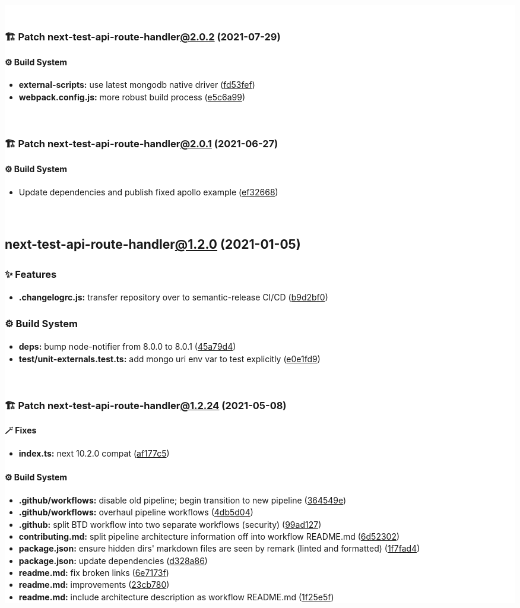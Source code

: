 <br />

### 🏗️ Patch next-test-api-route-handler[@2.0.2][186] (2021-07-29)

#### ⚙️ Build System

- **external-scripts:** use latest mongodb native driver ([fd53fef][187])
- **webpack.config.js:** more robust build process ([e5c6a99][188])

<br />

### 🏗️ Patch next-test-api-route-handler[@2.0.1][189] (2021-06-27)

#### ⚙️ Build System

- Update dependencies and publish fixed apollo example ([ef32668][190])

<br />

## next-test-api-route-handler[@1.2.0][191] (2021-01-05)

### ✨ Features

- **.changelogrc.js:** transfer repository over to semantic-release CI/CD ([b9d2bf0][192])

### ⚙️ Build System

- **deps:** bump node-notifier from 8.0.0 to 8.0.1 ([45a79d4][193])
- **test/unit-externals.test.ts:** add mongo uri env var to test explicitly ([e0e1fd9][194])

<br />

### 🏗️ Patch next-test-api-route-handler[@1.2.24][195] (2021-05-08)

#### 🪄 Fixes

- **index.ts:** next 10.2.0 compat ([af177c5][196])

#### ⚙️ Build System

- **.github/workflows:** disable old pipeline; begin transition to new pipeline ([364549e][197])
- **.github/workflows:** overhaul pipeline workflows ([4db5d04][198])
- **.github:** split BTD workflow into two separate workflows (security) ([99ad127][199])
- **contributing.md:** split pipeline architecture information off into workflow README.md ([6d52302][200])
- **package.json:** ensure hidden dirs' markdown files are seen by remark (linted and formatted) ([1f7fad4][201])
- **package.json:** update dependencies ([d328a86][202])
- **readme.md:** fix broken links ([6e7173f][203])
- **readme.md:** improvements ([23cb780][204])
- **readme.md:** include architecture description as workflow README.md ([1f25e5f][205])


[1]: https://conventionalcommits.org
[2]: https://semver.org
[3]: https://github.com/Xunnamius/next-test-api-route-handler/compare/next-test-api-route-handler@4.0.16...next-test-api-route-handler@5.0.0
[4]: https://github.com/Xunnamius/next-test-api-route-handler/commit/2864e3a2c10a43eec470c473dcbdc6e9599cfee3
[5]: https://github.com/Xunnamius/next-test-api-route-handler/commit/94415dccbeaff554c1ac8734c36e49b7de4ffa9e
[6]: https://github.com/Xunnamius/next-test-api-route-handler/commit/f88a713945040eab7b72e59f4765987c41c9ae28
[7]: https://github.com/Xunnamius/next-test-api-route-handler/commit/10fac99869f61e5e6c801981496dc87a8c1fb847
[8]: https://github.com/Xunnamius/next-test-api-route-handler/commit/d97e8ba446584652b13490265b04b6f71975e705
[9]: https://github.com/Xunnamius/next-test-api-route-handler/compare/next-test-api-route-handler@5.0.1...next-test-api-route-handler@5.0.2
[10]: https://github.com/Xunnamius/next-test-api-route-handler/commit/d3aea1e849f05716bca6af40a508a37e49d90fe9
[11]: https://github.com/Xunnamius/next-test-api-route-handler/issues/1151
[12]: https://github.com/Xunnamius/next-test-api-route-handler/compare/next-test-api-route-handler@5.0.0...next-test-api-route-handler@5.0.1
[13]: https://github.com/Xunnamius/next-test-api-route-handler/commit/290654cbfbb4d0fac988116e4c05eb8a72795a23
[14]: https://github.com/Xunnamius/next-test-api-route-handler/commit/fc0de2198153ad3cb9d63eac7e515299fbc09c7b
[15]: https://github.com/Xunnamius/next-test-api-route-handler/commit/018776a6ded3eecda3120b1b44f1b0a0f1f38579
[16]: https://github.com/Xunnamius/next-test-api-route-handler/commit/f017121b33bb480c6d6287f671c70c1a8342da2f
[17]: https://github.com/Xunnamius/next-test-api-route-handler/compare/next-test-api-route-handler@3.2.0...next-test-api-route-handler@4.0.0
[18]: https://github.com/Xunnamius/next-test-api-route-handler/commit/e2d8865b3b91f735e98d6c0a0c1e1c88d41e8802
[19]: https://github.com/Xunnamius/next-test-api-route-handler/issues/938
[20]: https://github.com/Xunnamius/next-test-api-route-handler/issues/773
[21]: https://github.com/Xunnamius/next-test-api-route-handler/commit/5574831366a1678c12cb315bf4928dac99408b28
[22]: https://github.com/Xunnamius/next-test-api-route-handler/issues/946
[23]: https://github.com/Xunnamius/next-test-api-route-handler/commit/db599aceb97e9b9d36a9461c34084346287b097d
[24]: https://github.com/Xunnamius/next-test-api-route-handler/commit/fdfec8cbdc465df160a169bfdee972054d514eeb
[25]: https://github.com/Xunnamius/next-test-api-route-handler/commit/59f54a5aabc4356767e3ba2b4c0b551cd61e9891
[26]: https://github.com/Xunnamius/next-test-api-route-handler/commit/5c5f9a48118896c43c03d19e3b12539c7a250714
[27]: https://github.com/Xunnamius/next-test-api-route-handler/issues/875
[28]: https://github.com/Xunnamius/next-test-api-route-handler/commit/43680d926fe803817507b4b9394fa5810752cf1f
[29]: https://github.com/Xunnamius/next-test-api-route-handler/commit/75d4e1f4d1bcc92d9680bb0d74cf26667012265a
[30]: https://github.com/Xunnamius/next-test-api-route-handler/commit/f715331be1b66cb5807785d74aeb47b692492302
[31]: https://github.com/Xunnamius/next-test-api-route-handler/commit/85bb8fa5e60e2019e072367063a25b745d675ed9
[32]: https://github.com/Xunnamius/next-test-api-route-handler/commit/0133e113145dc0c3836be3a73336ab2c024b66e7
[33]: https://github.com/Xunnamius/next-test-api-route-handler/commit/62f1d0b2c5ca0146b903d233b73b659a54b7f16e
[34]: https://github.com/Xunnamius/next-test-api-route-handler/commit/913cbd0f0487c9c98146855413fb91e16bb4a7b0
[35]: https://github.com/Xunnamius/next-test-api-route-handler/commit/702cb444cc5e5c15b2d2b1000f27fca8368678e7
[36]: https://github.com/Xunnamius/next-test-api-route-handler/commit/dc237233338af416993b0ec683a844abb6fab02b
[37]: https://github.com/Xunnamius/next-test-api-route-handler/commit/d72ae876557d5f2e71da99a2d285c12bbe77319b
[38]: https://github.com/Xunnamius/next-test-api-route-handler/compare/next-test-api-route-handler@4.0.15...next-test-api-route-handler@4.0.16
[39]: https://github.com/Xunnamius/next-test-api-route-handler/commit/410a62f9f1d977dd75e64e367e88fe89a0ecf15e
[40]: https://github.com/Xunnamius/next-test-api-route-handler/issues/1167
[41]: https://github.com/Xunnamius/next-test-api-route-handler/commit/bfcebd99bae8de80ddd84cbc9597033d5de6cb56
[42]: https://github.com/Xunnamius/next-test-api-route-handler/commit/9c19de4e1c5c7c5272d63cc9930cbb017064e6de
[43]: https://github.com/Xunnamius/next-test-api-route-handler/commit/c6496fa203955945da1d90d10a974339b52af781
[44]: https://github.com/Xunnamius/next-test-api-route-handler/commit/274e800ab7f3f9cd1bbd018b7ed96cfae7437088
[45]: https://github.com/Xunnamius/next-test-api-route-handler/commit/5ee3defe4f13e26469acd1ea747c123def42ac2c
[46]: https://github.com/Xunnamius/next-test-api-route-handler/compare/next-test-api-route-handler@4.0.14...next-test-api-route-handler@4.0.15
[47]: https://github.com/Xunnamius/next-test-api-route-handler/commit/69525da38f038cb19af2214586157c0901741903
[48]: https://github.com/Xunnamius/next-test-api-route-handler/issues/1129
[49]: https://github.com/Xunnamius/next-test-api-route-handler/commit/1c11e5d3a700d773185f478a049f984220b7d0f4
[50]: https://github.com/Xunnamius/next-test-api-route-handler/compare/next-test-api-route-handler@4.0.13...next-test-api-route-handler@4.0.14
[51]: https://github.com/Xunnamius/next-test-api-route-handler/commit/cde549623f5cfde6bd806926500759b1749c4c06
[52]: https://github.com/Xunnamius/next-test-api-route-handler/issues/1115
[53]: https://github.com/Xunnamius/next-test-api-route-handler/compare/next-test-api-route-handler@4.0.12...next-test-api-route-handler@4.0.13
[54]: https://github.com/Xunnamius/next-test-api-route-handler/commit/edfe781e766cd174892cd394431eb307c134c3c5
[55]: https://github.com/Xunnamius/next-test-api-route-handler/compare/next-test-api-route-handler@4.0.11...next-test-api-route-handler@4.0.12
[56]: https://github.com/Xunnamius/next-test-api-route-handler/commit/a73f21ef6648ccc0f1b63bc76937623e35a3263d
[57]: https://github.com/Xunnamius/next-test-api-route-handler/compare/next-test-api-route-handler@4.0.10...next-test-api-route-handler@4.0.11
[58]: https://github.com/Xunnamius/next-test-api-route-handler/commit/a461e8108624c221c70702d1068092a640a5bae5
[59]: https://github.com/Xunnamius/next-test-api-route-handler/issues/1076
[60]: https://github.com/Xunnamius/next-test-api-route-handler/compare/next-test-api-route-handler@4.0.9...next-test-api-route-handler@4.0.10
[61]: https://github.com/Xunnamius/next-test-api-route-handler/commit/c061b91493c31cd74d076e05a78a7dc594737ed3
[62]: https://github.com/Xunnamius/next-test-api-route-handler/compare/next-test-api-route-handler@4.0.8...next-test-api-route-handler@4.0.9
[63]: https://github.com/Xunnamius/next-test-api-route-handler/commit/99118a624cdebc2ed5783c184021e30f36aff6ad
[64]: https://github.com/Xunnamius/next-test-api-route-handler/issues/1068
[65]: https://github.com/Xunnamius/next-test-api-route-handler/commit/50d297642f1ed571d66cd42857afd8651690e3f3
[66]: https://github.com/Xunnamius/next-test-api-route-handler/commit/88948b6f08ba0099dd22c1c3786c6e2c08ef9936
[67]: https://github.com/Xunnamius/next-test-api-route-handler/commit/fa4b2afe931a4300ef7f8314cd264a9ee9c94bd5
[68]: https://github.com/Xunnamius/next-test-api-route-handler/commit/b0701a2628bae2108ea1d9fed7e5e16f95eabeca
[69]: https://github.com/Xunnamius/next-test-api-route-handler/compare/next-test-api-route-handler@4.0.7...next-test-api-route-handler@4.0.8
[70]: https://github.com/Xunnamius/next-test-api-route-handler/commit/99671200663cfc4ccc1270f5b068f12abe16c03b
[71]: https://github.com/Xunnamius/next-test-api-route-handler/commit/43eec5385cb48f619257324a2fe1b54d29748ff1
[72]: https://github.com/Xunnamius/next-test-api-route-handler/compare/next-test-api-route-handler@4.0.6...next-test-api-route-handler@4.0.7
[73]: https://github.com/Xunnamius/next-test-api-route-handler/commit/b6b5164dfa0b94d68f8cd955b175a62becd003a0
[74]: https://github.com/Xunnamius/next-test-api-route-handler/commit/a48555f127b9420527a53d27ac8367246d4474ad
[75]: https://github.com/Xunnamius/next-test-api-route-handler/compare/next-test-api-route-handler@4.0.5...next-test-api-route-handler@4.0.6
[76]: https://github.com/Xunnamius/next-test-api-route-handler/commit/347d7ef86ee6e4ca40c29793fbe112498a3d4b49
[77]: https://github.com/Xunnamius/next-test-api-route-handler/compare/next-test-api-route-handler@4.0.4...next-test-api-route-handler@4.0.5
[78]: https://github.com/Xunnamius/next-test-api-route-handler/commit/633a0464435baec9e4ba6c91ed65909a9edaf298
[79]: https://github.com/Xunnamius/next-test-api-route-handler/issues/1011
[80]: https://github.com/Xunnamius/next-test-api-route-handler/issues/983
[81]: https://github.com/Xunnamius/next-test-api-route-handler/compare/next-test-api-route-handler@4.0.3...next-test-api-route-handler@4.0.4
[82]: https://github.com/Xunnamius/next-test-api-route-handler/commit/01b86b61a75ed315d57d1c087aa4a269a355d601
[83]: https://github.com/Xunnamius/next-test-api-route-handler/issues/1000
[84]: https://github.com/Xunnamius/next-test-api-route-handler/commit/22bb71636c8a46e97d3a287d3534ae91ae4ad514
[85]: https://github.com/Xunnamius/next-test-api-route-handler/issues/993
[86]: https://github.com/Xunnamius/next-test-api-route-handler/commit/502e666158811993e875a64a8d4f924cdee83647
[87]: https://github.com/Xunnamius/next-test-api-route-handler/issues/1006
[88]: https://github.com/Xunnamius/next-test-api-route-handler/issues/1005
[89]: https://github.com/Xunnamius/next-test-api-route-handler/compare/next-test-api-route-handler@4.0.2...next-test-api-route-handler@4.0.3
[90]: https://github.com/Xunnamius/next-test-api-route-handler/commit/d7774b30210969be5c5acaafe0330cc9c1541c40
[91]: https://github.com/Xunnamius/next-test-api-route-handler/issues/962
[92]: https://github.com/Xunnamius/next-test-api-route-handler/commit/d03ca21d9634a1c7a56bbe110b32adb56e6c1068
[93]: https://github.com/Xunnamius/next-test-api-route-handler/compare/next-test-api-route-handler@4.0.1...next-test-api-route-handler@4.0.2
[94]: https://github.com/Xunnamius/next-test-api-route-handler/commit/90ff6656c8583b1766b6e6aa041c01e6a0bdca62
[95]: https://github.com/Xunnamius/next-test-api-route-handler/commit/8400a194cf3a824209a8175f48bdd4f0e4c43f8c
[96]: https://github.com/Xunnamius/next-test-api-route-handler/compare/next-test-api-route-handler@4.0.0...next-test-api-route-handler@4.0.1
[97]: https://github.com/Xunnamius/next-test-api-route-handler/commit/09389fe314bfe1048493b979bf79c65a6cdc27e5
[98]: https://github.com/Xunnamius/next-test-api-route-handler/compare/next-test-api-route-handler@3.1.10...next-test-api-route-handler@3.2.0
[99]: https://github.com/Xunnamius/next-test-api-route-handler/commit/93b8a3c92eb14a5b2d1006c315e26a3c3547a1c3
[100]: https://github.com/Xunnamius/next-test-api-route-handler/issues/916
[101]: https://github.com/Xunnamius/next-test-api-route-handler/compare/next-test-api-route-handler@3.0.3...next-test-api-route-handler@3.1.0
[102]: https://github.com/Xunnamius/next-test-api-route-handler/commit/21b4b928a40b685a99df34ad20845c97615ee1c8
[103]: https://github.com/Xunnamius/next-test-api-route-handler/commit/2a2f0b28b07f8a176a5333551b5788033f90274a
[104]: https://github.com/Xunnamius/next-test-api-route-handler/commit/0ee4ce58b1c7a8b4ea2096c01142097f427b2a00
[105]: https://github.com/Xunnamius/next-test-api-route-handler/compare/next-test-api-route-handler@3.1.9...next-test-api-route-handler@3.1.10
[106]: https://github.com/Xunnamius/next-test-api-route-handler/commit/ca1da40c8f14b9c4a39f198787f526759cd7fa8f
[107]: https://github.com/Xunnamius/next-test-api-route-handler/issues/887
[108]: https://github.com/Xunnamius/next-test-api-route-handler/commit/a9d136b2ada5dcac26a8509fd4590a2dec805a56
[109]: https://github.com/Xunnamius/next-test-api-route-handler/commit/db0223ea0c74edab17489595c1c858eb035dd418
[110]: https://github.com/Xunnamius/next-test-api-route-handler/commit/e457064ddbc7e3f7b1d96c7f27b5b74479303f2f
[111]: https://github.com/Xunnamius/next-test-api-route-handler/issues/908
[112]: https://github.com/Xunnamius/next-test-api-route-handler/compare/next-test-api-route-handler@3.1.7...next-test-api-route-handler@3.1.8
[113]: https://github.com/Xunnamius/next-test-api-route-handler/commit/2a4ae05a6d163902daff9021b375db5f362149d7
[114]: https://github.com/Xunnamius/next-test-api-route-handler/compare/next-test-api-route-handler@3.1.6...next-test-api-route-handler@3.1.7
[115]: https://github.com/Xunnamius/next-test-api-route-handler/commit/4af52f43dcba1f6f57887fb977b1430f8009d872
[116]: https://github.com/Xunnamius/next-test-api-route-handler/compare/next-test-api-route-handler@3.1.5...next-test-api-route-handler@3.1.6
[117]: https://github.com/Xunnamius/next-test-api-route-handler/commit/6e94142b83d4d6bed7812bca2bd4226a6b67c49a
[118]: https://github.com/Xunnamius/next-test-api-route-handler/compare/next-test-api-route-handler@3.1.4...next-test-api-route-handler@3.1.5
[119]: https://github.com/Xunnamius/next-test-api-route-handler/commit/405f84dabe68b72e11919066cc53dbc69ad4807d
[120]: https://github.com/Xunnamius/next-test-api-route-handler/compare/next-test-api-route-handler@3.1.3...next-test-api-route-handler@3.1.4
[121]: https://github.com/Xunnamius/next-test-api-route-handler/commit/b05e112c11ead6b03c33a1a0bf1dc4fca4d29db5
[122]: https://github.com/Xunnamius/next-test-api-route-handler/compare/next-test-api-route-handler@3.1.2...next-test-api-route-handler@3.1.3
[123]: https://github.com/Xunnamius/next-test-api-route-handler/commit/36a2c44e4b3f6f4f6d4ae9f8a566a42609ee362c
[124]: https://github.com/Xunnamius/next-test-api-route-handler/compare/next-test-api-route-handler@3.1.1...next-test-api-route-handler@3.1.2
[125]: https://github.com/Xunnamius/next-test-api-route-handler/commit/065b4455016812575e1714cc680e57184b49cf5d
[126]: https://github.com/Xunnamius/next-test-api-route-handler/compare/next-test-api-route-handler@3.1.0...next-test-api-route-handler@3.1.1
[127]: https://github.com/Xunnamius/next-test-api-route-handler/commit/484d7023539d95b8930d1665b4b613042b21fe9f
[128]: https://github.com/Xunnamius/next-test-api-route-handler/issues/487
[129]: https://github.com/Xunnamius/next-test-api-route-handler/compare/next-test-api-route-handler@2.3.4...next-test-api-route-handler@3.0.0
[130]: https://github.com/Xunnamius/next-test-api-route-handler/commit/d3c60cbd506eb22a4bb23554b06668076e687ad9
[131]: https://github.com/Xunnamius/next-test-api-route-handler/commit/68d30dac2210e4f976afbf5c59378d6b314d4ec3
[132]: https://github.com/Xunnamius/next-test-api-route-handler/commit/15c899a98423c612571886115308e68e20633a1b
[133]: https://github.com/Xunnamius/next-test-api-route-handler/commit/5a1a2ee806f4cfd5d199d54dbd82f9f945da1694
[134]: https://github.com/Xunnamius/next-test-api-route-handler/commit/73f44b78c2ee92b443adf99e248c03b985b80891
[135]: https://github.com/Xunnamius/next-test-api-route-handler/compare/next-test-api-route-handler@3.0.2...next-test-api-route-handler@3.0.3
[136]: https://github.com/Xunnamius/next-test-api-route-handler/commit/1e8cd8573cdcfa3489526244c40f373a71d92b40
[137]: https://github.com/Xunnamius/next-test-api-route-handler/compare/next-test-api-route-handler@3.0.1...next-test-api-route-handler@3.0.2
[138]: https://github.com/Xunnamius/next-test-api-route-handler/commit/84f74f55027cd4e67b7e7929f668d4de387dc3c3
[139]: https://github.com/Xunnamius/next-test-api-route-handler/compare/next-test-api-route-handler@3.0.0...next-test-api-route-handler@3.0.1
[140]: https://github.com/Xunnamius/next-test-api-route-handler/commit/a925da287a02b6c36b588b6804e7b0b628364b25
[141]: https://github.com/Xunnamius/next-test-api-route-handler/compare/next-test-api-route-handler@2.2.1...next-test-api-route-handler@2.3.0
[142]: https://github.com/Xunnamius/next-test-api-route-handler/commit/cd3cd95adb536b05a3cfe8bd0b12329c9acad166
[143]: https://github.com/Xunnamius/next-test-api-route-handler/issues/373
[144]: https://github.com/Xunnamius/next-test-api-route-handler/commit/8746e5fb6b337131303ad0c011c864d5152a864d
[145]: https://github.com/Xunnamius/next-test-api-route-handler/commit/ae778d18f1c01e36070f0612067ec9f00f14a665
[146]: https://github.com/Xunnamius/next-test-api-route-handler/issues/378
[147]: https://github.com/Xunnamius/next-test-api-route-handler/commit/c216caa659a0fcf807ff6b1a0c11c2b331e27d3c
[148]: https://github.com/Xunnamius/next-test-api-route-handler/commit/5fbb6d20cab097250cb8c62d0c5edb6fe80f0bfc
[149]: https://github.com/Xunnamius/next-test-api-route-handler/commit/346e8de1390ba46e9dc8faccc0977c5f50a9dc32
[150]: https://github.com/Xunnamius/next-test-api-route-handler/commit/812e6f262726e328a57cdb0833fb8bfbbcce6708
[151]: https://github.com/Xunnamius/next-test-api-route-handler/compare/next-test-api-route-handler@2.3.3...next-test-api-route-handler@2.3.4
[152]: https://github.com/Xunnamius/next-test-api-route-handler/commit/854704ba9a7f374753e1a51f4fe00db761d7718f
[153]: https://github.com/Xunnamius/next-test-api-route-handler/commit/9302bcc882e9cd4080526f5192186b5259e08726
[154]: https://github.com/Xunnamius/next-test-api-route-handler/compare/next-test-api-route-handler@2.3.2...next-test-api-route-handler@2.3.3
[155]: https://github.com/Xunnamius/next-test-api-route-handler/commit/597c2497a137c86696aba9b750b60f43d728495f
[156]: https://github.com/Xunnamius/next-test-api-route-handler/compare/next-test-api-route-handler@2.3.1...next-test-api-route-handler@2.3.2
[157]: https://github.com/Xunnamius/next-test-api-route-handler/commit/32eafabd592856a7ef286d7d0157e38a8275695d
[158]: https://github.com/Xunnamius/next-test-api-route-handler/commit/cd98aab7eea7bdd4b988402b57ce5e93572a7850
[159]: https://github.com/Xunnamius/next-test-api-route-handler/compare/next-test-api-route-handler@2.3.0...next-test-api-route-handler@2.3.1
[160]: https://github.com/Xunnamius/next-test-api-route-handler/commit/91f08d426081afc1009e50d7b9ee6a0a2259268b
[161]: https://github.com/Xunnamius/next-test-api-route-handler/compare/next-test-api-route-handler@2.1.3...next-test-api-route-handler@2.2.0
[162]: https://github.com/Xunnamius/next-test-api-route-handler/commit/419d5fe805928605b85fe0e5c64c80eb5a1d798d
[163]: https://github.com/Xunnamius/next-test-api-route-handler/compare/next-test-api-route-handler@2.2.0...next-test-api-route-handler@2.2.1
[164]: https://github.com/Xunnamius/next-test-api-route-handler/commit/de9ee177491855eb0ac095f9a1a3e5cfad820420
[165]: https://github.com/Xunnamius/next-test-api-route-handler/compare/next-test-api-route-handler@2.0.2...next-test-api-route-handler@2.1.0
[166]: https://github.com/Xunnamius/next-test-api-route-handler/commit/c51cf0222e17066c03cd80e1c76c5e9f49cacc2e
[167]: https://github.com/Xunnamius/next-test-api-route-handler/issues/295
[168]: https://github.com/Xunnamius/next-test-api-route-handler/commit/2b14d8499f4845d0e2d20fd2098f509f5edc16f9
[169]: https://github.com/Xunnamius/next-test-api-route-handler/commit/f4772607ebb8641ea4e0d6ac2fd152f76dff3f7c
[170]: https://github.com/Xunnamius/next-test-api-route-handler/compare/next-test-api-route-handler@2.1.2...next-test-api-route-handler@2.1.3
[171]: https://github.com/Xunnamius/next-test-api-route-handler/commit/7916f0026b59e6325b59395f61b142056c6c8220
[172]: https://github.com/Xunnamius/next-test-api-route-handler/compare/next-test-api-route-handler@2.1.1...next-test-api-route-handler@2.1.2
[173]: https://github.com/Xunnamius/next-test-api-route-handler/commit/74241eeee173a6cf8f987608946c3d8691a67c27
[174]: https://github.com/Xunnamius/next-test-api-route-handler/commit/33b6a34a126909a354a7c3f5d523b0fa47acb960
[175]: https://github.com/Xunnamius/next-test-api-route-handler/commit/1c3425caf7d80793a2c1e88ff8fbd29ada8adf2d
[176]: https://github.com/Xunnamius/next-test-api-route-handler/compare/next-test-api-route-handler@2.1.0...next-test-api-route-handler@2.1.1
[177]: https://github.com/Xunnamius/next-test-api-route-handler/commit/fd787ca116c3a84f9393f22bf7e898db0a22f5e1
[178]: https://github.com/Xunnamius/next-test-api-route-handler/commit/87ed12b68e930342649c65a76455396879658d48
[179]: https://github.com/Xunnamius/next-test-api-route-handler/compare/next-test-api-route-handler@1.2.24...next-test-api-route-handler@2.0.0
[180]: https://github.com/Xunnamius/next-test-api-route-handler/commit/ee31fa8cefdc2b8b8197d3889fb8aac27467b374
[181]: https://github.com/Xunnamius/next-test-api-route-handler/commit/2f1125cfb481e94af4248cf5b5dfce729cc4d662
[182]: https://github.com/Xunnamius/next-test-api-route-handler/commit/75832099f4c4d0e329aca469ac16c8a25100c26d
[183]: https://github.com/Xunnamius/next-test-api-route-handler/commit/bc5e72d9d40f1991315ac0657a4b212331dc065f
[184]: https://github.com/Xunnamius/next-test-api-route-handler/commit/bc7eb3db18aa70345a1c11d96436b374a15c3b7f
[185]: https://github.com/Xunnamius/next-test-api-route-handler/commit/20ca255e01d0c2e7824707e19f41ca5a8de0140e
[186]: https://github.com/Xunnamius/next-test-api-route-handler/compare/next-test-api-route-handler@2.0.1...next-test-api-route-handler@2.0.2
[187]: https://github.com/Xunnamius/next-test-api-route-handler/commit/fd53fefc6d5c2ff67ed2669b18e28b7ef7005c12
[188]: https://github.com/Xunnamius/next-test-api-route-handler/commit/e5c6a994d4b553369ae42b6be0ae1932346ebbd6
[189]: https://github.com/Xunnamius/next-test-api-route-handler/compare/next-test-api-route-handler@2.0.0...next-test-api-route-handler@2.0.1
[190]: https://github.com/Xunnamius/next-test-api-route-handler/commit/ef32668428df303c4e536aae5793ed14eee0ade5
[191]: https://github.com/Xunnamius/next-test-api-route-handler/compare/next-test-api-route-handler@1.1.3...next-test-api-route-handler@1.2.0
[192]: https://github.com/Xunnamius/next-test-api-route-handler/commit/b9d2bf010fba4b163e1eea0801271292a0e74308
[193]: https://github.com/Xunnamius/next-test-api-route-handler/commit/45a79d41835b5146912511f8b583c9128d154cf9
[194]: https://github.com/Xunnamius/next-test-api-route-handler/commit/e0e1fd951fbe63c04c264ad11ab1fa7a39e1679a
[195]: https://github.com/Xunnamius/next-test-api-route-handler/compare/next-test-api-route-handler@1.2.23...next-test-api-route-handler@1.2.24
[196]: https://github.com/Xunnamius/next-test-api-route-handler/commit/af177c5035c22ab923dd62f6dc82702373f740d4
[197]: https://github.com/Xunnamius/next-test-api-route-handler/commit/364549e2845965954af62fdfa6c1dfa0d6f91f2f
[198]: https://github.com/Xunnamius/next-test-api-route-handler/commit/4db5d04d6a7117fe8e2113d2fafc6150a81f611c
[199]: https://github.com/Xunnamius/next-test-api-route-handler/commit/99ad1276e7e69218719ee2b27173e4ffcb7337f6
[200]: https://github.com/Xunnamius/next-test-api-route-handler/commit/6d523027b8d650ae0a2d121c349e6a4c48af6792
[201]: https://github.com/Xunnamius/next-test-api-route-handler/commit/1f7fad4d512f1839d96c6264f2d4abb1c5ed11e7
[202]: https://github.com/Xunnamius/next-test-api-route-handler/commit/d328a86317c60206bda565ba2e315113dadd0c9b
[203]: https://github.com/Xunnamius/next-test-api-route-handler/commit/6e7173fca4cbe778419eeff92ddbf7c03c2b00d5
[204]: https://github.com/Xunnamius/next-test-api-route-handler/commit/23cb7804d5f0e775b75eaefb4588beb179dcdcdf
[205]: https://github.com/Xunnamius/next-test-api-route-handler/commit/1f25e5fb8b2797621d316e18b01ee503fb4d1263
[206]: https://github.com/Xunnamius/next-test-api-route-handler/compare/next-test-api-route-handler@1.2.22...next-test-api-route-handler@1.2.23
[207]: https://github.com/Xunnamius/next-test-api-route-handler/commit/0040582d2f89e9a14c2335dc85cd5f9201bff644
[208]: https://github.com/Xunnamius/next-test-api-route-handler/compare/next-test-api-route-handler@1.2.21...next-test-api-route-handler@1.2.22
[209]: https://github.com/Xunnamius/next-test-api-route-handler/commit/df9ede3ddde3a2df6a42224ab3302e599bd61516
[210]: https://github.com/Xunnamius/next-test-api-route-handler/compare/next-test-api-route-handler@1.2.20...next-test-api-route-handler@1.2.21
[211]: https://github.com/Xunnamius/next-test-api-route-handler/commit/29aa25a9e2572be5b418fbee9d2d8aba2056583e
[212]: https://github.com/Xunnamius/next-test-api-route-handler/commit/806575792fe9e1522bd6bce0eb10f1bd3407da64
[213]: https://github.com/Xunnamius/next-test-api-route-handler/commit/dd3e7faadf148b23994f443a2247cc1316639e7d
[214]: https://github.com/Xunnamius/next-test-api-route-handler/issues/126
[215]: https://github.com/Xunnamius/next-test-api-route-handler/compare/next-test-api-route-handler@1.2.19...next-test-api-route-handler@1.2.20
[216]: https://github.com/Xunnamius/next-test-api-route-handler/commit/5a2d98f3ddb34e9d934f16510a73cacd43ee42ee
[217]: https://github.com/Xunnamius/next-test-api-route-handler/compare/next-test-api-route-handler@1.2.18...next-test-api-route-handler@1.2.19
[218]: https://github.com/Xunnamius/next-test-api-route-handler/commit/b4157eba128f6a787531fdabf2bebf78851a0d9a
[219]: https://github.com/Xunnamius/next-test-api-route-handler/commit/81533c8953adde75499cd11b552bca5f970addca
[220]: https://github.com/Xunnamius/next-test-api-route-handler/commit/3a4f0f150779a226ee3c9f45fde201391fa1bec0
[221]: https://github.com/Xunnamius/next-test-api-route-handler/commit/72189e80136b0567de8fc65eed9b2a4be365ca1a
[222]: https://github.com/Xunnamius/next-test-api-route-handler/commit/cad0fb2b6153434d3be41f394f1fa636cc930435
[223]: https://github.com/Xunnamius/next-test-api-route-handler/commit/54e51ebd0e133fb469306b76bc756c283a71a2c1
[224]: https://github.com/Xunnamius/next-test-api-route-handler/commit/b2685345493165cc63136b051cc5fafbf02f5c48
[225]: https://github.com/Xunnamius/next-test-api-route-handler/commit/31c1d5b358df78e0f27e881c0329355d91370995
[226]: https://github.com/Xunnamius/next-test-api-route-handler/commit/9d12004ad5adfc5d4d6992bdb67c52168829967e
[227]: https://github.com/Xunnamius/next-test-api-route-handler/commit/11e192a670c5cf40faff32abeecb610534cd382b
[228]: https://github.com/Xunnamius/next-test-api-route-handler/commit/9e1705b88fbcb5c4794abfb56691bdea7500db0d
[229]: https://github.com/Xunnamius/next-test-api-route-handler/commit/035e98bbe4b6bcf1ec6de40ee38b36ec107e8186
[230]: https://github.com/Xunnamius/next-test-api-route-handler/commit/44d1967a412ca67829deeb29c7603ddf7e42f435
[231]: https://github.com/Xunnamius/next-test-api-route-handler/commit/dd72fd1859fd74df3af0d47a1747d8c404abc3a7
[232]: https://github.com/Xunnamius/next-test-api-route-handler/commit/004a657bafaab0419e645b6388c7536e38a1ef22
[233]: https://github.com/Xunnamius/next-test-api-route-handler/commit/6df7e73fff51036c63efc7ba898c3d76bc47deb7
[234]: https://github.com/Xunnamius/next-test-api-route-handler/compare/next-test-api-route-handler@1.2.17...next-test-api-route-handler@1.2.18
[235]: https://github.com/Xunnamius/next-test-api-route-handler/commit/042291d26742dfdda3742e6171efa25e9d3953ce
[236]: https://github.com/Xunnamius/next-test-api-route-handler/compare/next-test-api-route-handler@1.2.16...next-test-api-route-handler@1.2.17
[237]: https://github.com/Xunnamius/next-test-api-route-handler/commit/65f48a3d97184bb8a1be4fd27e86be0d7cd6bb00
[238]: https://github.com/Xunnamius/next-test-api-route-handler/commit/5ed6dbd1cdcb15745f4979f1a716d9bce9a93afb
[239]: https://github.com/Xunnamius/next-test-api-route-handler/compare/next-test-api-route-handler@1.2.15...next-test-api-route-handler@1.2.16
[240]: https://github.com/Xunnamius/next-test-api-route-handler/commit/aeef7a9726934852e1a51c9da98c4a96a9c70044
[241]: https://github.com/Xunnamius/next-test-api-route-handler/compare/next-test-api-route-handler@1.2.14...next-test-api-route-handler@1.2.15
[242]: https://github.com/Xunnamius/next-test-api-route-handler/commit/964bc47f80691e83d92082fcaa0679219b8543f5
[243]: https://github.com/Xunnamius/next-test-api-route-handler/compare/next-test-api-route-handler@1.2.13...next-test-api-route-handler@1.2.14
[244]: https://github.com/Xunnamius/next-test-api-route-handler/commit/ed357f5211a49bfffbb28f03d60f157fa23d14b4
[245]: https://github.com/Xunnamius/next-test-api-route-handler/compare/next-test-api-route-handler@1.2.12...next-test-api-route-handler@1.2.13
[246]: https://github.com/Xunnamius/next-test-api-route-handler/commit/d224f5eff5a786b96614b2c3f826eba610027da0
[247]: https://github.com/janhesters
[248]: https://github.com/Xunnamius/next-test-api-route-handler/commit/473ff500fb2c954ce32be911bde943259ae1bbef
[249]: https://github.com/Xunnamius/next-test-api-route-handler/commit/f7a12ded8f43359fd3079ea8294a2199c34b2d26
[250]: https://github.com/Xunnamius/next-test-api-route-handler/commit/d7bc091fe8f8e85b70987cfa4c663c7c8fd018c8
[251]: https://github.com/Xunnamius/next-test-api-route-handler/commit/9ebac018798ac82b97b8163bc5713b43001f592c
[252]: https://github.com/Xunnamius/next-test-api-route-handler/commit/6adde1576f4aeb8b9a72cdcefc2ea6bd4b71a5cd
[253]: https://github.com/Xunnamius/next-test-api-route-handler/commit/e508c06b77d225f150ebfce6409c2506a88efe4c
[254]: https://github.com/Xunnamius/next-test-api-route-handler/commit/5e3893a425b95ac2b12edc2195171de85afcfd0a
[255]: https://github.com/Xunnamius/next-test-api-route-handler/commit/cbf22fdd78e28e02ec4213156c6c72ba16c8bfa3
[256]: https://github.com/Xunnamius/next-test-api-route-handler/commit/71e9103df5660fea2af3211b1d6c1fa72b1dd3c7
[257]: https://github.com/Xunnamius/next-test-api-route-handler/commit/f01ce4041b2fb1fd24052ce17008df9746652730
[258]: https://github.com/Xunnamius/next-test-api-route-handler/commit/a3526f28057201fcce19c752e554e705b8e3a922
[259]: https://github.com/Xunnamius/next-test-api-route-handler/commit/661e62d53be74211d3d158ad90c196f43c8fe6db
[260]: https://github.com/Xunnamius/next-test-api-route-handler/commit/1f2ad6a2cdc863b183ac7f7bef756dd90c057ebe
[261]: https://github.com/Xunnamius/next-test-api-route-handler/commit/c64f761c3b2cc69cf07cd7dd88e9671deb66fc4f
[262]: https://github.com/Xunnamius/next-test-api-route-handler/commit/4a0552d2c730842371325111276c58651dabc558
[263]: https://github.com/Xunnamius/next-test-api-route-handler/commit/856435f02ebe2f44b13c92cc6c794eeab2b345d0
[264]: https://github.com/Xunnamius/next-test-api-route-handler/commit/b3273dfbe43cb4c9ececdb4863ff4259f38807ec
[265]: https://github.com/Xunnamius/next-test-api-route-handler/commit/fffe02e14615daba1f9f8ec1bb2a4024ceb93e84
[266]: https://github.com/Xunnamius/next-test-api-route-handler/commit/a60793c620fe926308f8c99c61076da81aebe2fa
[267]: https://github.com/Xunnamius/next-test-api-route-handler/compare/next-test-api-route-handler@1.2.11...next-test-api-route-handler@1.2.12
[268]: https://github.com/Xunnamius/next-test-api-route-handler/commit/6eb2a348b1352e9f30d7ecacbaba01fa11cf1cfe
[269]: https://github.com/Xunnamius/next-test-api-route-handler/compare/next-test-api-route-handler@1.2.10...next-test-api-route-handler@1.2.11
[270]: https://github.com/Xunnamius/next-test-api-route-handler/commit/e589c1d48aa1dae40643385c6acfcbacf9b40e16
[271]: https://github.com/Xunnamius/next-test-api-route-handler/compare/next-test-api-route-handler@1.2.9...next-test-api-route-handler@1.2.10
[272]: https://github.com/Xunnamius/next-test-api-route-handler/commit/52a22765e17759271e7ba6c83ce9f3609500b5f3
[273]: https://github.com/Xunnamius/next-test-api-route-handler/compare/next-test-api-route-handler@1.2.8...next-test-api-route-handler@1.2.9
[274]: https://github.com/Xunnamius/next-test-api-route-handler/commit/12e5bbe1bf36fda3ef938c7ed7cd445fec3901c9
[275]: https://github.com/Xunnamius/next-test-api-route-handler/compare/next-test-api-route-handler@1.2.7...next-test-api-route-handler@1.2.8
[276]: https://github.com/Xunnamius/next-test-api-route-handler/commit/87dc31f264682d8048ee8d4cba4dbf866666bf07
[277]: https://github.com/Xunnamius/next-test-api-route-handler/compare/next-test-api-route-handler@1.2.6...next-test-api-route-handler@1.2.7
[278]: https://github.com/Xunnamius/next-test-api-route-handler/commit/94cfa3806bfa0250e9b2dd5b3abfb2ff65c77c6a
[279]: https://github.com/Xunnamius/next-test-api-route-handler/commit/62089c79f6c9b585d2bb8ca0a8b87bd355b8695f
[280]: https://github.com/Xunnamius/next-test-api-route-handler/compare/next-test-api-route-handler@1.2.5...next-test-api-route-handler@1.2.6
[281]: https://github.com/Xunnamius/next-test-api-route-handler/commit/2cf1d29159fb746dc4a7c09a8193e46c6bec3823
[282]: https://github.com/Xunnamius/next-test-api-route-handler/compare/next-test-api-route-handler@1.2.4...next-test-api-route-handler@1.2.5
[283]: https://github.com/Xunnamius/next-test-api-route-handler/commit/a307efcf2cdf60679d68fab385bdc8951a476ace
[284]: https://github.com/Xunnamius/next-test-api-route-handler/commit/1823c055f034e528337c68d710164097e423f6e2
[285]: https://github.com/Xunnamius/next-test-api-route-handler/compare/next-test-api-route-handler@1.2.3...next-test-api-route-handler@1.2.4
[286]: https://github.com/Xunnamius/next-test-api-route-handler/commit/4e5e12c0df4fc80abb696d32718440ff294902e7
[287]: https://github.com/Xunnamius/next-test-api-route-handler/compare/next-test-api-route-handler@1.2.2...next-test-api-route-handler@1.2.3
[288]: https://github.com/Xunnamius/next-test-api-route-handler/commit/a111c87ccd863ce4dac85a5bd0281d87affe3b63
[289]: https://github.com/Xunnamius/next-test-api-route-handler/compare/next-test-api-route-handler@1.2.1...next-test-api-route-handler@1.2.2
[290]: https://github.com/Xunnamius/next-test-api-route-handler/commit/98b65c6da330040e4bcbc22fe28db87c3965fd0e
[291]: https://github.com/Xunnamius/next-test-api-route-handler/compare/next-test-api-route-handler@1.2.0...next-test-api-route-handler@1.2.1
[292]: https://github.com/Xunnamius/next-test-api-route-handler/commit/6ef6cbeb143648eb1fed5eff39071a06e7354275
[293]: https://github.com/Xunnamius/next-test-api-route-handler/compare/next-test-api-route-handler@1.0.10...next-test-api-route-handler@1.1.0
[294]: https://github.com/Xunnamius/next-test-api-route-handler/commit/0e7541fbecd2e3bacc124f624bfca2b56ceeb89f
[295]: https://github.com/Xunnamius/next-test-api-route-handler/commit/ccf54fb480e35961647900d345149d3cd1cf60d8
[296]: https://github.com/Xunnamius/next-test-api-route-handler/compare/next-test-api-route-handler@1.1.2...next-test-api-route-handler@1.1.3
[297]: https://github.com/Xunnamius/next-test-api-route-handler/commit/c82695a8816b6cd5f0e11d09cc2f948a30a416e9
[298]: https://github.com/Xunnamius/next-test-api-route-handler/commit/813b21ad1e2c78594903b3a8f504f4460d8e506e
[299]: https://github.com/Xunnamius/next-test-api-route-handler/compare/next-test-api-route-handler@1.1.1...next-test-api-route-handler@1.1.2
[300]: https://github.com/Xunnamius/next-test-api-route-handler/commit/b68c721e5100baa883c7096e5cc4e81c1c60ed00
[301]: https://github.com/Xunnamius/next-test-api-route-handler/compare/next-test-api-route-handler@1.1.0...next-test-api-route-handler@1.1.1
[302]: https://github.com/Xunnamius/next-test-api-route-handler/commit/750055b92699fc7f1c06349ccdb0ddc0179f891a
[303]: https://github.com/Xunnamius/next-test-api-route-handler/commit/d604dfc39d2e77cbe1234b8349a2ecef81a9e54a
[304]: https://github.com/Xunnamius/next-test-api-route-handler/compare/next-test-api-route-handler@1.0.9...next-test-api-route-handler@1.0.10
[305]: https://github.com/Xunnamius/next-test-api-route-handler/compare/next-test-api-route-handler@1.0.8...next-test-api-route-handler@1.0.9
[306]: https://github.com/Xunnamius/next-test-api-route-handler/compare/next-test-api-route-handler@1.0.7...next-test-api-route-handler@1.0.8
[307]: https://github.com/Xunnamius/next-test-api-route-handler/compare/next-test-api-route-handler@1.0.6...next-test-api-route-handler@1.0.7
[308]: https://github.com/Xunnamius/next-test-api-route-handler/compare/next-test-api-route-handler@1.0.5...next-test-api-route-handler@1.0.6
[309]: https://github.com/Xunnamius/next-test-api-route-handler/compare/next-test-api-route-handler@1.0.4...next-test-api-route-handler@1.0.5
[310]: https://github.com/Xunnamius/next-test-api-route-handler/compare/next-test-api-route-handler@1.0.3...next-test-api-route-handler@1.0.4
[311]: https://github.com/Xunnamius/next-test-api-route-handler/compare/next-test-api-route-handler@1.0.2...next-test-api-route-handler@1.0.3
[312]: https://github.com/Xunnamius/next-test-api-route-handler/compare/next-test-api-route-handler@1.0.1...next-test-api-route-handler@1.0.2
[313]: https://github.com/Xunnamius/next-test-api-route-handler/compare/next-test-api-route-handler@1.0.0...next-test-api-route-handler@1.0.1